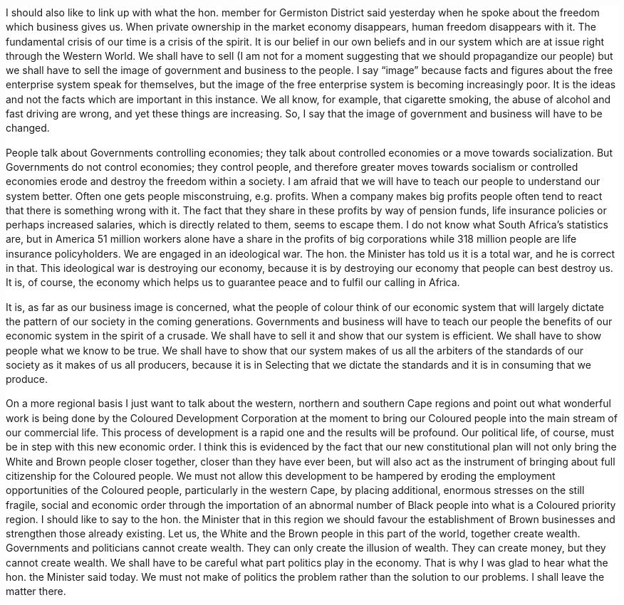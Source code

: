 <p>I should also like to link up with what the hon. member for Germiston District said yesterday when he spoke about the freedom which business gives us. When private ownership in the market economy disappears, human freedom disappears with it. The fundamental crisis of our time is a crisis of the spirit. It is our belief in our own beliefs and in our system which are at issue right through the Western World. We shall have to sell (I am not for a moment suggesting that we should propagandize our people) but we shall have to sell the image of government and business to the people. I say &#x201C;image&#x201D; because facts and figures about the free enterprise system speak for themselves, but the image of the free enterprise system is becoming increasingly poor. It is the ideas and not the facts which are important in this instance. We all know, for example, that cigarette smoking, the abuse of alcohol and fast driving are wrong, and yet these things are increasing. So, I say that the image of government and business will have to be changed.</p>

<p>People talk about Governments controlling economies; they talk about controlled economies or a move towards socialization. But Governments do not control economies; they control people, and therefore greater moves towards socialism or controlled economies erode and destroy the freedom within a society. I am afraid that we will have to teach our people to understand our system better. Often one gets people misconstruing, e.g. profits. When a company makes big profits people often tend to react that there is something wrong with it. The fact that they share in these profits by way of pension funds, life insurance policies or perhaps increased salaries, which is directly related to them, seems to escape them. I do not know what South Africa&#x2019;s statistics are, but in <span class="col_6731-6732" refersTo="page_0235"/>America 51 million workers alone have a share in the profits of big corporations while 318 million people are life insurance policyholders. We are engaged in an ideological war. The hon. the Minister has told us it is a total war, and he is correct in that. This ideological war is destroying our economy, because it is by destroying our economy that people can best destroy us. It is, of course, the economy which helps us to guarantee peace and to fulfil our calling in Africa.</p>

<p>It is, as far as our business image is concerned, what the people of colour think of our economic system that will largely dictate the pattern of our society in the coming generations. Governments and business will have to teach our people the benefits of our economic system in the spirit of a crusade. We shall have to sell it and show that our system is efficient. We shall have to show people what we know to be true. We shall have to show that our system makes of us all the arbiters of the standards of our society as it makes of us all producers, because it is in Selecting that we dictate the standards and it is in consuming that we produce.</p>

<p>On a more regional basis I just want to talk about the western, northern and southern Cape regions and point out what wonderful work is being done by the Coloured Development Corporation at the moment to bring our Coloured people into the main stream of our commercial life. This process of development is a rapid one and the results will be profound. Our political life, of course, must be in step with this new economic order. I think this is evidenced by the fact that our new constitutional plan will not only bring the White and Brown people closer together, closer than they have ever been, but will also act as the instrument of bringing about full citizenship for the Coloured people. We must not allow this development to be hampered by eroding the employment opportunities of the Coloured people, particularly in the western Cape, by placing additional, enormous stresses on the still fragile, social and economic order through the importation of an abnormal number of Black people into what is a Coloured priority region. I should like to say to the hon. the Minister that in this region we should favour the establishment of Brown businesses and strengthen those already existing. Let us, the White and the Brown people in this part of the world, together create wealth. Governments and politicians cannot create wealth. They can only create the illusion of wealth. They can create money, but they cannot create wealth. We shall have to be careful what part politics play in the economy. That is why I was glad to hear what the hon. the Minister said today. We must not make of politics the problem rather than the solution to our problems. I shall leave the matter there.</p>
